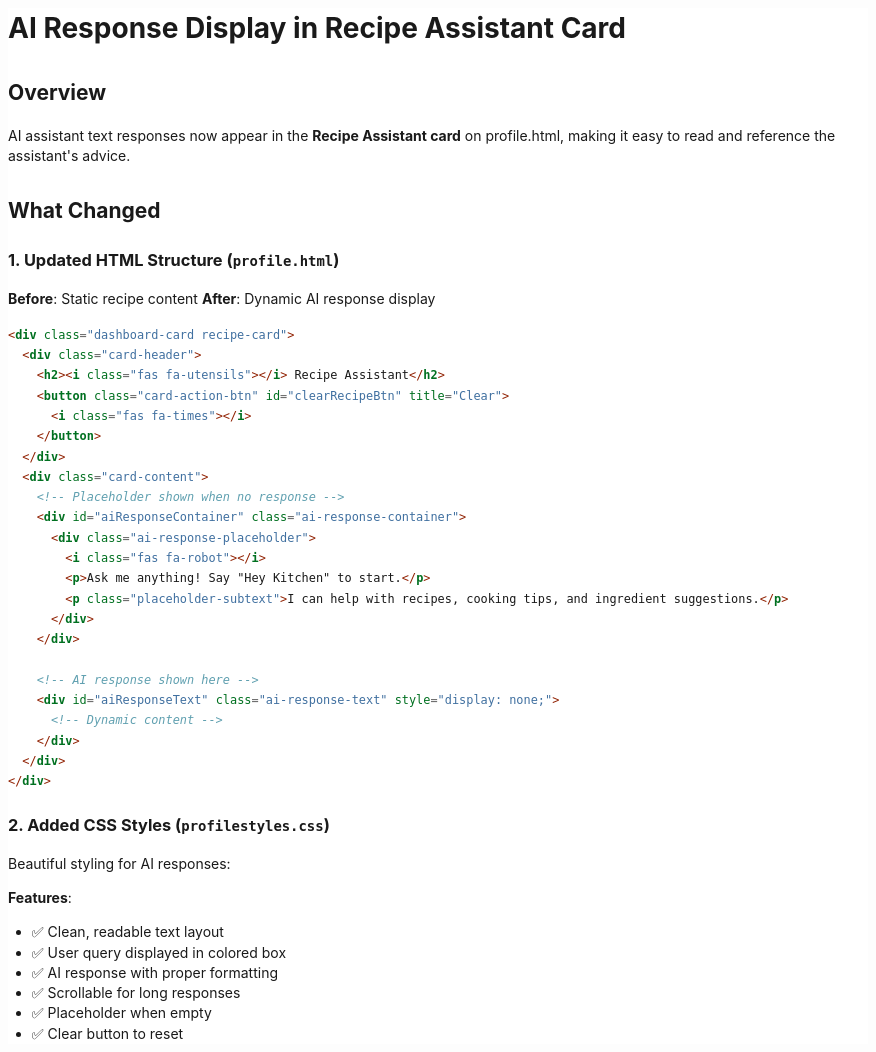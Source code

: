 # AI Response Display in Recipe Assistant Card

## Overview
AI assistant text responses now appear in the **Recipe Assistant card** on profile.html, making it easy to read and reference the assistant's advice.

## What Changed

### 1. Updated HTML Structure (`profile.html`)
**Before**: Static recipe content
**After**: Dynamic AI response display

```html
<div class="dashboard-card recipe-card">
  <div class="card-header">
    <h2><i class="fas fa-utensils"></i> Recipe Assistant</h2>
    <button class="card-action-btn" id="clearRecipeBtn" title="Clear">
      <i class="fas fa-times"></i>
    </button>
  </div>
  <div class="card-content">
    <!-- Placeholder shown when no response -->
    <div id="aiResponseContainer" class="ai-response-container">
      <div class="ai-response-placeholder">
        <i class="fas fa-robot"></i>
        <p>Ask me anything! Say "Hey Kitchen" to start.</p>
        <p class="placeholder-subtext">I can help with recipes, cooking tips, and ingredient suggestions.</p>
      </div>
    </div>
    
    <!-- AI response shown here -->
    <div id="aiResponseText" class="ai-response-text" style="display: none;">
      <!-- Dynamic content -->
    </div>
  </div>
</div>
```

### 2. Added CSS Styles (`profilestyles.css`)
Beautiful styling for AI responses:

**Features**:
- ✅ Clean, readable text layout
- ✅ User query displayed in colored box
- ✅ AI response with proper formatting
- ✅ Scrollable for long responses
- ✅ Placeholder when empty
- ✅ Clear button to reset
